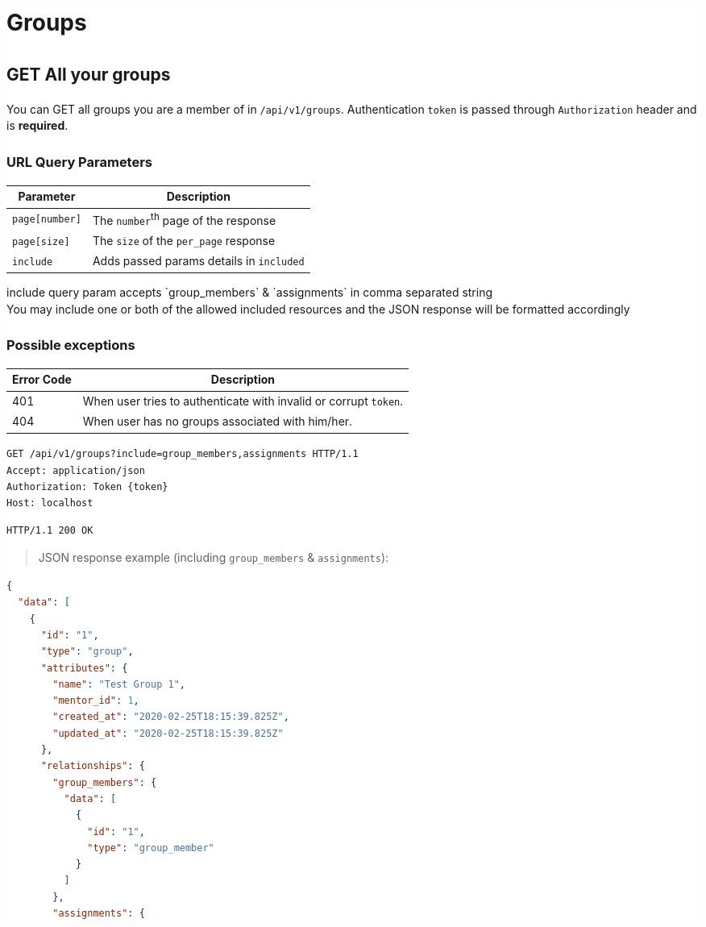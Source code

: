 # Groups

## GET All your groups

You can GET all groups you are a member of in `/api/v1/groups`. Authentication `token` is passed through `Authorization` header and is **required**.

### URL Query Parameters

| Parameter      | Description                                    |
| -------------- | ---------------------------------------------- |
| `page[number]` | The `number`<sup>th</sup> page of the response |
| `page[size]`   | The `size` of the `per_page` response          |
| `include`      | Adds passed params details in `included`       |

<aside class="notice">include query param accepts `group_members` & `assignments` in comma separated string</aside>

<aside class="success">You may include one or both of the allowed included resources and the JSON response will be formatted accordingly</aside>

### Possible exceptions

| Error Code | Description                                                      |
| ---------- | ---------------------------------------------------------------- |
| 401        | When user tries to authenticate with invalid or corrupt `token`. |
| 404        | When user has no groups associated with him/her.                 |

```http
GET /api/v1/groups?include=group_members,assignments HTTP/1.1
Accept: application/json
Authorization: Token {token}
Host: localhost
```

```http
HTTP/1.1 200 OK
```

> JSON response example (including `group_members` & `assignments`):

```json
{
  "data": [
    {
      "id": "1",
      "type": "group",
      "attributes": {
        "name": "Test Group 1",
        "mentor_id": 1,
        "created_at": "2020-02-25T18:15:39.825Z",
        "updated_at": "2020-02-25T18:15:39.825Z"
      },
      "relationships": {
        "group_members": {
          "data": [
            {
              "id": "1",
              "type": "group_member"
            }
          ]
        },
        "assignments": {
```
